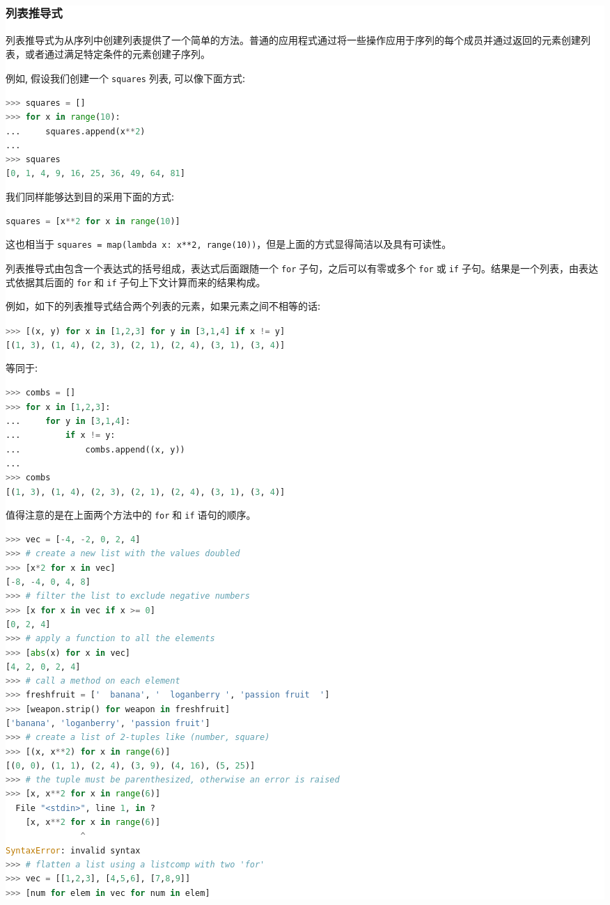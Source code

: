 ### 列表推导式

列表推导式为从序列中创建列表提供了一个简单的方法。普通的应用程式通过将一些操作应用于序列的每个成员并通过返回的元素创建列表，或者通过满足特定条件的元素创建子序列。

例如, 假设我们创建一个 `squares` 列表, 可以像下面方式:
``` python
>>> squares = []
>>> for x in range(10):
...     squares.append(x**2)
...
>>> squares
[0, 1, 4, 9, 16, 25, 36, 49, 64, 81]
```
我们同样能够达到目的采用下面的方式:
``` python
squares = [x**2 for x in range(10)]
```
这也相当于 `squares = map(lambda x: x**2, range(10))`，但是上面的方式显得简洁以及具有可读性。

列表推导式由包含一个表达式的括号组成，表达式后面跟随一个 `for` 子句，之后可以有零或多个 `for` 或 `if` 子句。结果是一个列表，由表达式依据其后面的 `for` 和 `if` 子句上下文计算而来的结果构成。

例如，如下的列表推导式结合两个列表的元素，如果元素之间不相等的话:
``` python
>>> [(x, y) for x in [1,2,3] for y in [3,1,4] if x != y]
[(1, 3), (1, 4), (2, 3), (2, 1), (2, 4), (3, 1), (3, 4)]
```
等同于:
``` python
>>> combs = []
>>> for x in [1,2,3]:
...     for y in [3,1,4]:
...         if x != y:
...             combs.append((x, y))
...
>>> combs
[(1, 3), (1, 4), (2, 3), (2, 1), (2, 4), (3, 1), (3, 4)]
```
值得注意的是在上面两个方法中的 `for` 和 `if` 语句的顺序。
``` python
>>> vec = [-4, -2, 0, 2, 4]
>>> # create a new list with the values doubled
>>> [x*2 for x in vec]
[-8, -4, 0, 4, 8]
>>> # filter the list to exclude negative numbers
>>> [x for x in vec if x >= 0]
[0, 2, 4]
>>> # apply a function to all the elements
>>> [abs(x) for x in vec]
[4, 2, 0, 2, 4]
>>> # call a method on each element
>>> freshfruit = ['  banana', '  loganberry ', 'passion fruit  ']
>>> [weapon.strip() for weapon in freshfruit]
['banana', 'loganberry', 'passion fruit']
>>> # create a list of 2-tuples like (number, square)
>>> [(x, x**2) for x in range(6)]
[(0, 0), (1, 1), (2, 4), (3, 9), (4, 16), (5, 25)]
>>> # the tuple must be parenthesized, otherwise an error is raised
>>> [x, x**2 for x in range(6)]
  File "<stdin>", line 1, in ?
    [x, x**2 for x in range(6)]
               ^
SyntaxError: invalid syntax
>>> # flatten a list using a listcomp with two 'for'
>>> vec = [[1,2,3], [4,5,6], [7,8,9]]
>>> [num for elem in vec for num in elem]
```